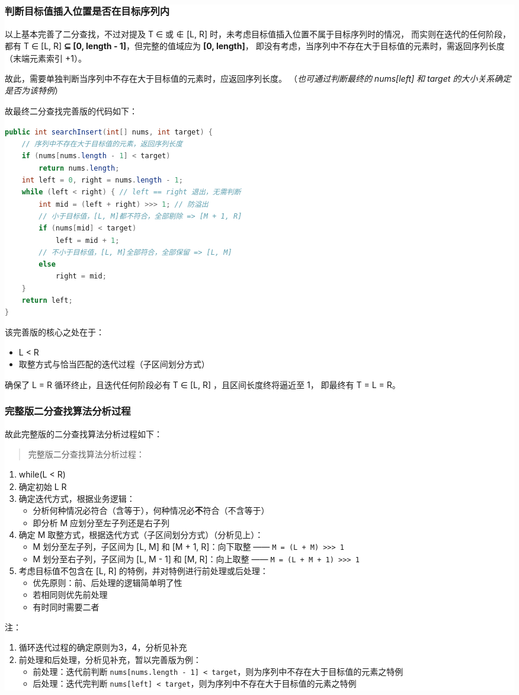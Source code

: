 ### 判断目标值插入位置是否在目标序列内
以上基本完善了二分查找，不过对提及  T ∈ 或 ∉ [L, R] 时，未考虑目标值插入位置不属于目标序列时的情况，
而实则在迭代的任何阶段，都有 T ∈ [L, R] **⊆ [0, length - 1]**，但完整的值域应为 **[0, length]**，
即没有考虑，当序列中不存在大于目标值的元素时，需返回序列长度（末端元素索引 +1）。

故此，需要单独判断当序列中不存在大于目标值的元素时，应返回序列长度。
（*也可通过判断最终的 nums[left] 和 target 的大小关系确定是否为该特例*）

故最终二分查找完善版的代码如下：
```java
public int searchInsert(int[] nums, int target) {
    // 序列中不存在大于目标值的元素，返回序列长度
    if (nums[nums.length - 1] < target)
        return nums.length;
    int left = 0, right = nums.length - 1;
    while (left < right) { // left == right 退出，无需判断
        int mid = (left + right) >>> 1; // 防溢出
        // 小于目标值，[L, M]都不符合，全部剔除 => [M + 1, R]
        if (nums[mid] < target)
            left = mid + 1;
        // 不小于目标值，[L, M]全部符合，全部保留 => [L, M]
        else
            right = mid;
    }
    return left;
}
```
该完善版的核心之处在于：
- L < R
- 取整方式与恰当匹配的迭代过程（子区间划分方式）

确保了 L = R 循环终止，且迭代任何阶段必有 T ∈ [L, R] ，且区间长度终将逼近至 1，
即最终有 T = L = R。

### 完整版二分查找算法分析过程

故此完整版的二分查找算法分析过程如下：
> 完整版二分查找算法分析过程：
1. while(L < R)
2. 确定初始 L R
3. 确定迭代方式，根据业务逻辑：
    - 分析何种情况必符合（含等于），何种情况必**不**符合（不含等于）
    - 即分析 M 应划分至左子列还是右子列
4. 确定 M 取整方式，根据迭代方式（子区间划分方式）（分析见上）：
    - M 划分至左子列，子区间为 [L, M] 和 [M + 1, R]：向下取整 —— `M = (L + M) >>> 1`
    - M 划分至右子列，子区间为 [L, M - 1] 和 [M, R]：向上取整 —— `M = (L + M + 1) >>> 1`
5. 考虑目标值不包含在 [L, R] 的特例，并对特例进行前处理或后处理：
    - 优先原则：前、后处理的逻辑简单明了性
    - 若相同则优先前处理
    - 有时同时需要二者

注：
1. 循环迭代过程的确定原则为3，4，分析见补充
2. 前处理和后处理，分析见补充，暂以完善版为例：
    - 前处理：迭代前判断 `nums[nums.length - 1] < target`，则为序列中不存在大于目标值的元素之特例
    - 后处理：迭代完判断 `nums[left] < target`，则为序列中不存在大于目标值的元素之特例
